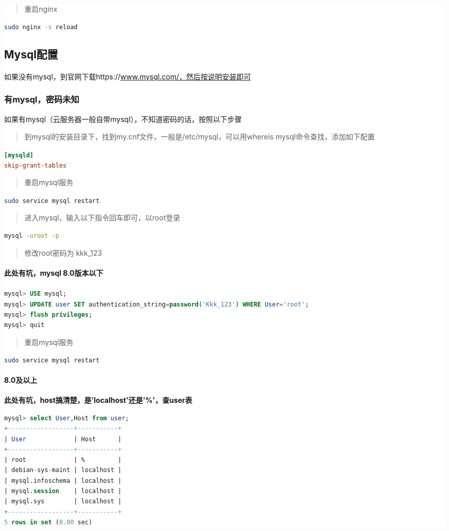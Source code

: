 

> 重启nginx

```bash
sudo nginx -s reload
```

## Mysql配置

如果没有mysql，到官网下载https://www.mysql.com/，然后按说明安装即可

### 有mysql，密码未知

如果有mysql（云服务器一般自带mysql），不知道密码的话，按照以下步骤

> 到mysql的安装目录下，找到my.cnf文件，一般是/etc/mysql，可以用whereis mysql命令查找，添加如下配置

```conf
[mysqld]
skip-grant-tables
```

> 重启mysql服务

```bash
sudo service mysql restart
```

> 进入mysql，输入以下指令回车即可，以root登录

```bash
mysql -uroot -p
```

> 修改root密码为   kkk_123

#### 此处有坑，mysql 8.0版本以下

```sql
mysql> USE mysql;
mysql> UPDATE user SET authentication_string=password('Kkk_123') WHERE User='root';
mysql> flush privileges;
mysql> quit

```

>  重启mysql服务

```bash
sudo service mysql restart
```

#### 8.0及以上

**此处有坑，host搞清楚，是'localhost'还是'%'，查user表**

```sql
mysql> select User,Host from user;
+------------------+-----------+
| User             | Host      |
+------------------+-----------+
| root             | %         |
| debian-sys-maint | localhost |
| mysql.infoschema | localhost |
| mysql.session    | localhost |
| mysql.sys        | localhost |
+------------------+-----------+
5 rows in set (0.00 sec)
```
